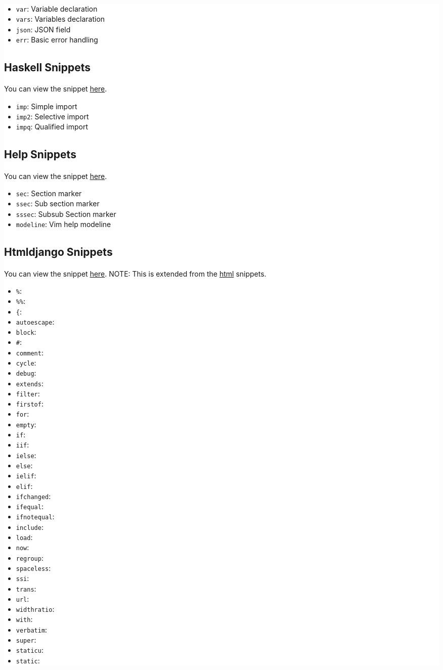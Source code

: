 * `var`: Variable declaration
* `vars`: Variables declaration
* `json`: JSON field
* `err`: Basic error handling

## Haskell Snippets

You can view the snippet [here](./haskell.snippets).

* `imp`: Simple import
* `imp2`: Selective import
* `impq`: Qualified import

## Help Snippets

You can view the snippet [here](./help.snippets).

* `sec`: Section marker
* `ssec`: Sub section marker
* `sssec`: Subsub Section marker
* `modeline`: Vim help modeline

## Htmldjango Snippets

You can view the snippet [here](./htmldjango.snippets).
NOTE: This is extended from the [html](./html.snippets) snippets.

* `%`:
* `%%`:
* `{`:
* `autoescape`:
* `block`:
* `#`:
* `comment`:
* `cycle`:
* `debug`:
* `extends`:
* `filter`:
* `firstof`:
* `for`:
* `empty`:
* `if`:
* `iif`:
* `ielse`:
* `else`:
* `ielif`:
* `elif`:
* `ifchanged`:
* `ifequal`:
* `ifnotequal`:
* `include`:
* `load`:
* `now`:
* `regroup`:
* `spaceless`:
* `ssi`:
* `trans`:
* `url`:
* `widthratio`:
* `with`:
* `verbatim`:
* `super`:
* `staticu`:
* `static`:
